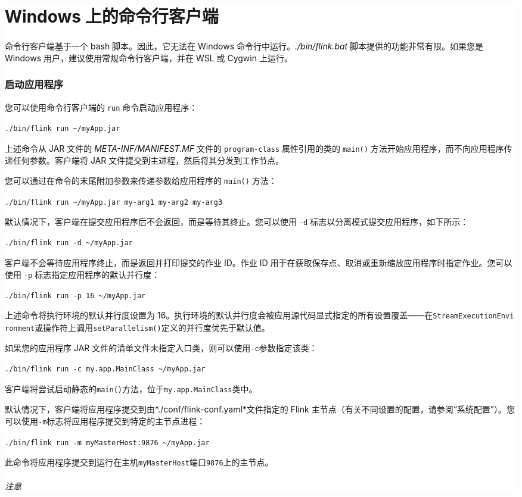 # Windows 上的命令行客户端

命令行客户端基于一个 bash 脚本。因此，它无法在 Windows 命令行中运行。*./bin/flink.bat* 脚本提供的功能非常有限。如果您是 Windows 用户，建议使用常规命令行客户端，并在 WSL 或 Cygwin 上运行。

### 启动应用程序

您可以使用命令行客户端的 `run` 命令启动应用程序：

```
./bin/flink run ~/myApp.jar
```

上述命令从 JAR 文件的 *META-INF/MANIFEST.MF* 文件的 `program-class` 属性引用的类的 `main()` 方法开始应用程序，而不向应用程序传递任何参数。客户端将 JAR 文件提交到主进程，然后将其分发到工作节点。

您可以通过在命令的末尾附加参数来传递参数给应用程序的 `main()` 方法：

```
./bin/flink run ~/myApp.jar my-arg1 my-arg2 my-arg3

```

默认情况下，客户端在提交应用程序后不会返回，而是等待其终止。您可以使用 `-d` 标志以分离模式提交应用程序，如下所示：

```
./bin/flink run -d ~/myApp.jar

```

客户端不会等待应用程序终止，而是返回并打印提交的作业 ID。作业 ID 用于在获取保存点、取消或重新缩放应用程序时指定作业。您可以使用 `-p` 标志指定应用程序的默认并行度：

```
./bin/flink run -p 16 ~/myApp.jar

```

上述命令将执行环境的默认并行度设置为 16。执行环境的默认并行度会被应用源代码显式指定的所有设置覆盖——在`StreamExecutionEnvironment`或操作符上调用`setParallelism()`定义的并行度优先于默认值。

如果您的应用程序 JAR 文件的清单文件未指定入口类，则可以使用`-c`参数指定该类：

```
./bin/flink run -c my.app.MainClass ~/myApp.jar

```

客户端将尝试启动静态的`main()`方法，位于`my.app.MainClass`类中。

默认情况下，客户端将应用程序提交到由*./conf/flink-conf.yaml*文件指定的 Flink 主节点（有关不同设置的配置，请参阅“系统配置”）。您可以使用`-m`标志将应用程序提交到特定的主节点进程：

```
./bin/flink run -m myMasterHost:9876 ~/myApp.jar

```

此命令将应用程序提交到运行在主机`myMasterHost`端口`9876`上的主节点。

###### 注意
